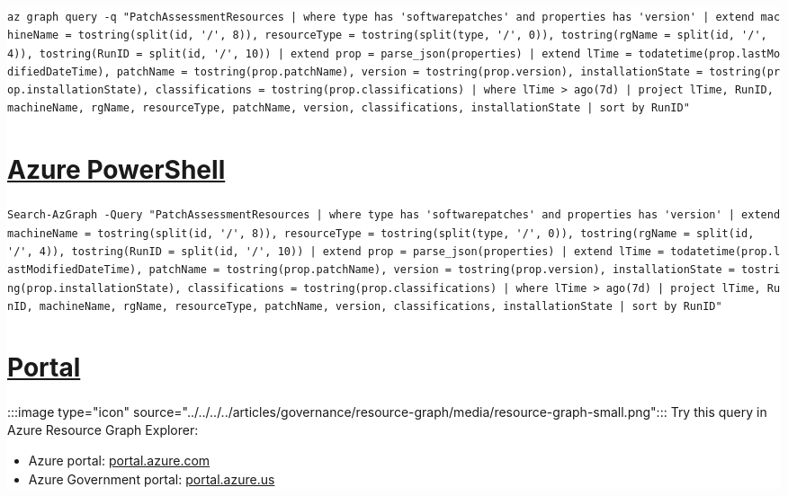 ```azurecli-interactive
az graph query -q "PatchAssessmentResources | where type has 'softwarepatches' and properties has 'version' | extend machineName = tostring(split(id, '/', 8)), resourceType = tostring(split(type, '/', 0)), tostring(rgName = split(id, '/', 4)), tostring(RunID = split(id, '/', 10)) | extend prop = parse_json(properties) | extend lTime = todatetime(prop.lastModifiedDateTime), patchName = tostring(prop.patchName), version = tostring(prop.version), installationState = tostring(prop.installationState), classifications = tostring(prop.classifications) | where lTime > ago(7d) | project lTime, RunID, machineName, rgName, resourceType, patchName, version, classifications, installationState | sort by RunID"
```

# [Azure PowerShell](#tab/azure-powershell)

```azurepowershell-interactive
Search-AzGraph -Query "PatchAssessmentResources | where type has 'softwarepatches' and properties has 'version' | extend machineName = tostring(split(id, '/', 8)), resourceType = tostring(split(type, '/', 0)), tostring(rgName = split(id, '/', 4)), tostring(RunID = split(id, '/', 10)) | extend prop = parse_json(properties) | extend lTime = todatetime(prop.lastModifiedDateTime), patchName = tostring(prop.patchName), version = tostring(prop.version), installationState = tostring(prop.installationState), classifications = tostring(prop.classifications) | where lTime > ago(7d) | project lTime, RunID, machineName, rgName, resourceType, patchName, version, classifications, installationState | sort by RunID"
```

# [Portal](#tab/azure-portal)

:::image type="icon" source="../../../../articles/governance/resource-graph/media/resource-graph-small.png"::: Try this query in Azure Resource Graph Explorer:

- Azure portal: <a href="https://portal.azure.com/?feature.customportal=false#blade/HubsExtension/ArgQueryBlade/query/PatchAssessmentResources%0a%7c%20where%20type%20has%20%27softwarepatches%27%20and%20properties%20has%20%27version%27%0a%7c%20extend%20machineName%20%3d%20tostring(split(id%2c%20%27%2f%27%2c%208))%2c%20resourceType%20%3d%20tostring(split(type%2c%20%27%2f%27%2c%200))%2c%20tostring(rgName%20%3d%20split(id%2c%20%27%2f%27%2c%204))%2c%20tostring(RunID%20%3d%20split(id%2c%20%27%2f%27%2c%2010))%0a%7c%20extend%20prop%20%3d%20parse_json(properties)%0a%7c%20extend%20lTime%20%3d%20todatetime(prop.lastModifiedDateTime)%2c%20patchName%20%3d%20tostring(prop.patchName)%2c%20version%20%3d%20tostring(prop.version)%2c%20installationState%20%3d%20tostring(prop.installationState)%2c%20classifications%20%3d%20tostring(prop.classifications)%0a%7c%20where%20lTime%20%3e%20ago(7d)%0a%7c%20project%20lTime%2c%20RunID%2c%20machineName%2c%20rgName%2c%20resourceType%2c%20patchName%2c%20version%2c%20classifications%2c%20installationState%0a%7c%20sort%20by%20RunID" target="_blank">portal.azure.com</a>
- Azure Government portal: <a href="https://portal.azure.us/?feature.customportal=false#blade/HubsExtension/ArgQueryBlade/query/PatchAssessmentResources%0a%7c%20where%20type%20has%20%27softwarepatches%27%20and%20properties%20has%20%27version%27%0a%7c%20extend%20machineName%20%3d%20tostring(split(id%2c%20%27%2f%27%2c%208))%2c%20resourceType%20%3d%20tostring(split(type%2c%20%27%2f%27%2c%200))%2c%20tostring(rgName%20%3d%20split(id%2c%20%27%2f%27%2c%204))%2c%20tostring(RunID%20%3d%20split(id%2c%20%27%2f%27%2c%2010))%0a%7c%20extend%20prop%20%3d%20parse_json(properties)%0a%7c%20extend%20lTime%20%3d%20todatetime(prop.lastModifiedDateTime)%2c%20patchName%20%3d%20tostring(prop.patchName)%2c%20version%20%3d%20tostring(prop.version)%2c%20installationState%20%3d%20tostring(prop.installationState)%2c%20classifications%20%3d%20tostring(prop.classifications)%0a%7c%20where%20lTime%20%3e%20ago(7d)%0a%7c%20project%20lTime%2c%20RunID%2c%20machineName%2c%20rgName%2c%20resourceType%2c%20patchName%2c%20version%2c%20classifications%2c%20installationState%0a%7c%20sort%20by%20RunID" target="_blank">portal.azure.us</a>
